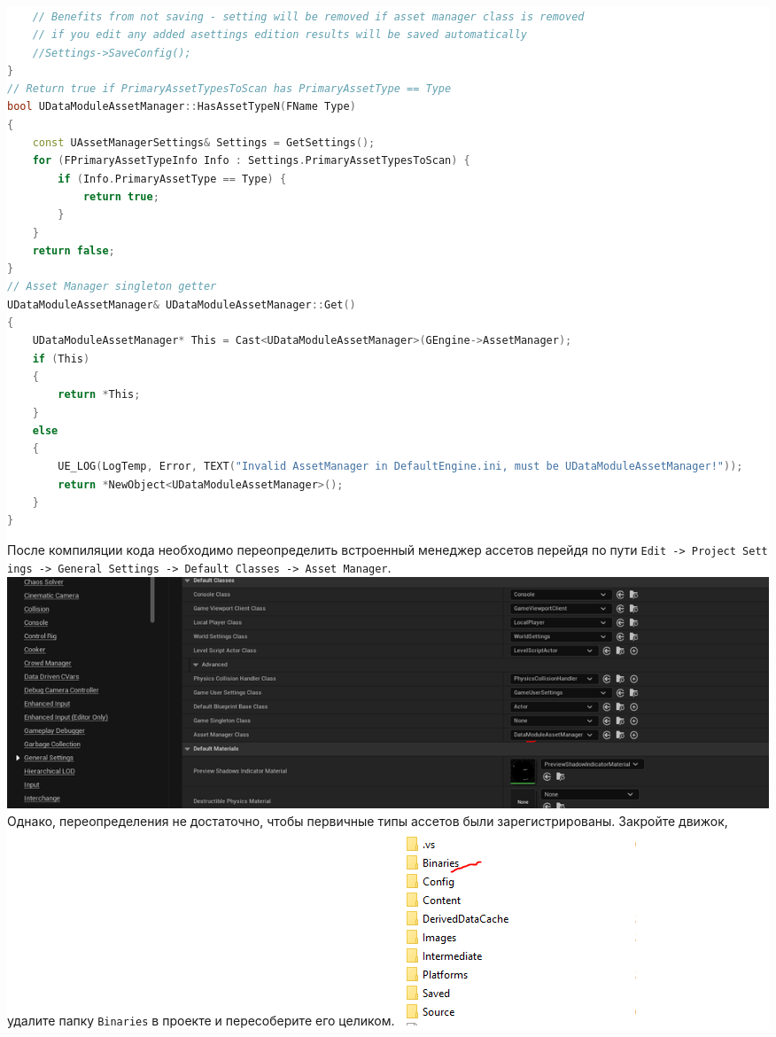 ```cpp
	// Benefits from not saving - setting will be removed if asset manager class is removed
	// if you edit any added asettings edition results will be saved automatically
	//Settings->SaveConfig();
}
// Return true if PrimaryAssetTypesToScan has PrimaryAssetType == Type
bool UDataModuleAssetManager::HasAssetTypeN(FName Type)
{
	const UAssetManagerSettings& Settings = GetSettings();
	for (FPrimaryAssetTypeInfo Info : Settings.PrimaryAssetTypesToScan) {
		if (Info.PrimaryAssetType == Type) {
			return true;
		}
	}
	return false;
}
// Asset Manager singleton getter
UDataModuleAssetManager& UDataModuleAssetManager::Get()
{
	UDataModuleAssetManager* This = Cast<UDataModuleAssetManager>(GEngine->AssetManager);
	if (This)
	{
		return *This;
	}
	else
	{
		UE_LOG(LogTemp, Error, TEXT("Invalid AssetManager in DefaultEngine.ini, must be UDataModuleAssetManager!"));
		return *NewObject<UDataModuleAssetManager>();
	}
}
```
После компиляции кода необходимо переопределить встроенный менеджер ассетов перейдя по пути `Edit -> Project Settings -> General Settings -> Default Classes -> Asset Manager`.
![4a94357583ca6ee86510fe2bd57aeaf0.png](../images/4a94357583ca6ee86510fe2bd57aeaf0.png)
Однако, переопределения не достаточно, чтобы первичные типы ассетов были зарегистрированы. Закройте движок, удалите папку `Binaries` в проекте и пересоберите его целиком.
![b75e31239b5537eefcce55d882246468.png](../images/b75e31239b5537eefcce55d882246468.png)